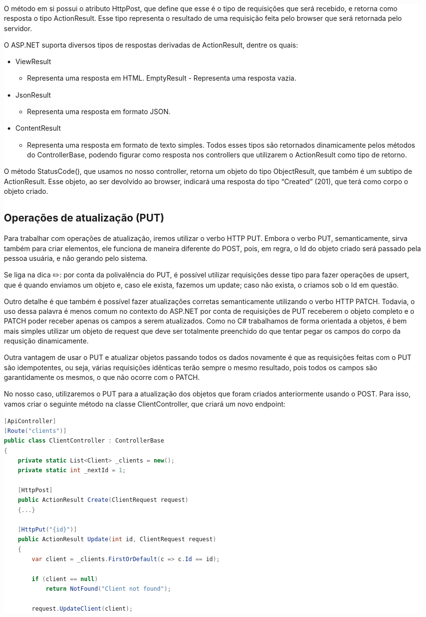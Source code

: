 O método em si possui o atributo HttpPost, que define que esse é o tipo de requisições que será recebido, e retorna como resposta o tipo ActionResult. Esse tipo representa o resultado de uma requisição feita pelo browser que será retornada pelo servidor.

O ASP.NET suporta diversos tipos de respostas derivadas de ActionResult, dentre os quais:

 - ViewResult 
   - Representa uma resposta em HTML.
EmptyResult - Representa uma resposta vazia.

- JsonResult 
  - Representa uma resposta em formato JSON.

- ContentResult 
  - Representa uma resposta em formato de texto simples.
Todos esses tipos são retornados dinamicamente pelos métodos do ControllerBase, podendo figurar como resposta nos controllers que utilizarem o ActionResult como tipo de retorno.

O método StatusCode(), que usamos no nosso controller, retorna um objeto do tipo ObjectResult, que também é um subtipo de ActionResult. Esse objeto, ao ser devolvido ao browser, indicará uma resposta do tipo “Created” (201), que terá como corpo o objeto criado.

## Operações de atualização (PUT)

Para trabalhar com operações de atualização, iremos utilizar o verbo HTTP PUT. Embora o verbo PUT, semanticamente, sirva também para criar elementos, ele funciona de maneira diferente do POST, pois, em regra, o Id do objeto criado será passado pela pessoa usuária, e não gerando pelo sistema.

Se liga na dica ✏️: por conta da polivalência do PUT, é possível utilizar requisições desse tipo para fazer operações de upsert, que é quando enviamos um objeto e, caso ele exista, fazemos um update; caso não exista, o criamos sob o Id em questão.

Outro detalhe é que também é possível fazer atualizações corretas semanticamente utilizando o verbo HTTP PATCH. Todavia, o uso dessa palavra é menos comum no contexto do ASP.NET por conta de requisições de PUT receberem o objeto completo e o PATCH poder receber apenas os campos a serem atualizados. Como no C# trabalhamos de forma orientada a objetos, é bem mais simples utilizar um objeto de request que deve ser totalmente preenchido do que tentar pegar os campos do corpo da requsição dinamicamente.

Outra vantagem de usar o PUT e atualizar objetos passando todos os dados novamente é que as requisições feitas com o PUT são idempotentes, ou seja, várias requisições idênticas terão sempre o mesmo resultado, pois todos os campos são garantidamente os mesmos, o que não ocorre com o PATCH.

No nosso caso, utilizaremos o PUT para a atualização dos objetos que foram criados anteriormente usando o POST. Para isso, vamos criar o seguinte método na classe ClientController, que criará um novo endpoint:

```c#
[ApiController]
[Route("clients")]
public class ClientController : ControllerBase
{
    private static List<Client> _clients = new();
    private static int _nextId = 1;

    [HttpPost]
    public ActionResult Create(ClientRequest request)
    {...}

    [HttpPut("{id}")]
    public ActionResult Update(int id, ClientRequest request)
    {
        var client = _clients.FirstOrDefault(c => c.Id == id);

        if (client == null)
            return NotFound("Client not found");

        request.UpdateClient(client);
```